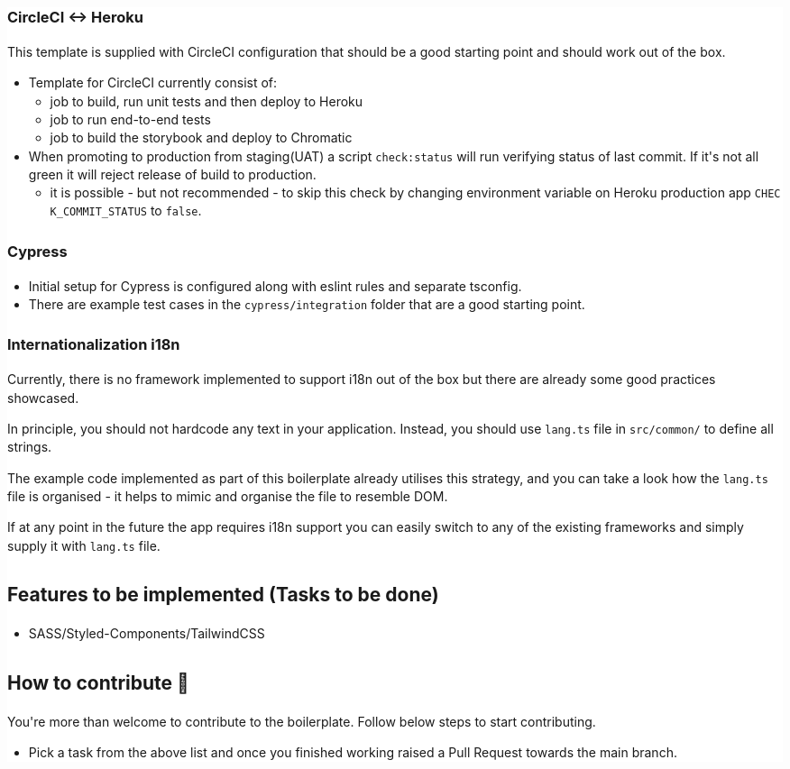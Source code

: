 ### CircleCI <-> Heroku

This template is supplied with CircleCI configuration that should be a good starting point and should work out of the box.

- Template for CircleCI currently consist of:
   - job to build, run unit tests and then deploy to Heroku
   - job to run end-to-end tests
   - job to build the storybook and deploy to Chromatic
- When promoting to production from staging(UAT) a script `check:status` will run verifying status of last commit. If it's not all green it will reject release of build to production.
  - it is possible - but not recommended - to skip this check by changing environment variable on Heroku production app `CHECK_COMMIT_STATUS` to `false`.

### Cypress

- Initial setup for Cypress is configured along with eslint rules and separate tsconfig.
- There are example test cases in the `cypress/integration` folder that are a good starting point.

### Internationalization i18n

Currently, there is no framework implemented to support i18n out of the box but there are already some good practices showcased.

In principle, you should not hardcode any text in your application. Instead, you should use `lang.ts` file in `src/common/` to define all strings. 

The example code implemented as part of this boilerplate already utilises this strategy, and you can take a look how the `lang.ts` file is organised - it helps to mimic and organise the file to resemble DOM.

If at any point in the future the app requires i18n support you can easily switch to any of the existing frameworks and simply supply it with `lang.ts` file.

## Features to be implemented (Tasks to be done)

- SASS/Styled-Components/TailwindCSS

## How to contribute 🎉
You're more than welcome to contribute to the boilerplate. Follow below steps to start contributing.

- Pick a task from the above list and once you finished working raised a Pull Request towards the main branch.
